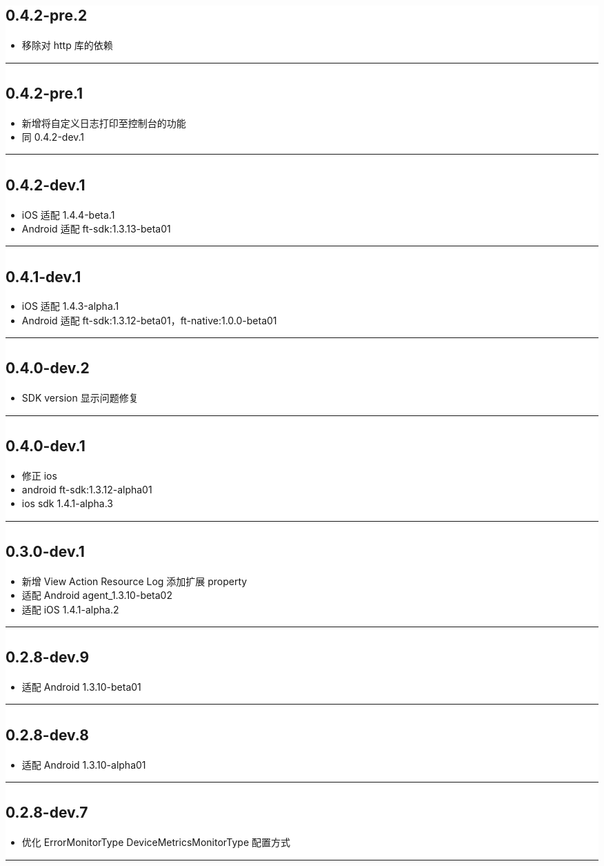 ## 0.4.2-pre.2
* 移除对 http 库的依赖

---
## 0.4.2-pre.1
* 新增将自定义日志打印至控制台的功能
* 同 0.4.2-dev.1

---
## 0.4.2-dev.1
* iOS 适配 1.4.4-beta.1
* Android 适配 ft-sdk:1.3.13-beta01

---
## 0.4.1-dev.1
* iOS 适配 1.4.3-alpha.1
* Android 适配 ft-sdk:1.3.12-beta01，ft-native:1.0.0-beta01

---
## 0.4.0-dev.2
* SDK version 显示问题修复

---
## 0.4.0-dev.1
* 修正 ios
* android ft-sdk:1.3.12-alpha01
* ios sdk 1.4.1-alpha.3

---
## 0.3.0-dev.1
* 新增 View Action Resource Log 添加扩展 property
* 适配 Android agent_1.3.10-beta02 
* 适配 iOS 1.4.1-alpha.2

---
## 0.2.8-dev.9
* 适配 Android 1.3.10-beta01

---
## 0.2.8-dev.8
* 适配 Android 1.3.10-alpha01

---
## 0.2.8-dev.7
* 优化 ErrorMonitorType DeviceMetricsMonitorType 配置方式

---